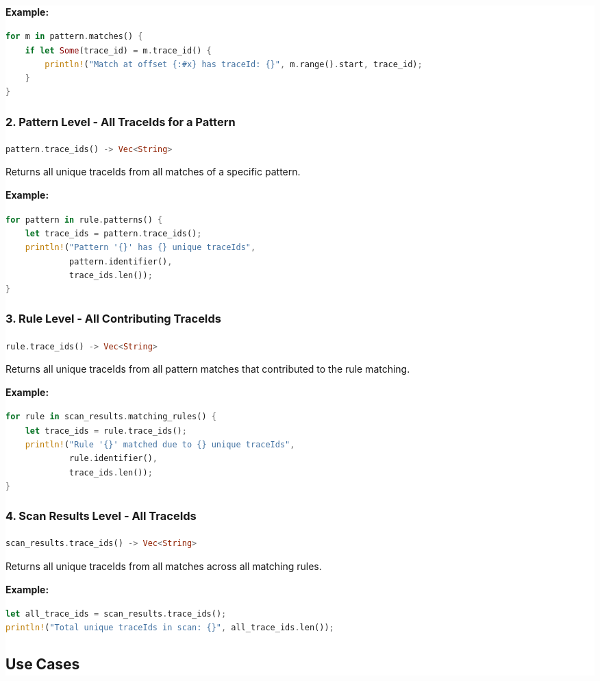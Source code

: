 **Example:**
```rust
for m in pattern.matches() {
    if let Some(trace_id) = m.trace_id() {
        println!("Match at offset {:#x} has traceId: {}", m.range().start, trace_id);
    }
}
```

### 2. Pattern Level - All TraceIds for a Pattern
```rust
pattern.trace_ids() -> Vec<String>
```
Returns all unique traceIds from all matches of a specific pattern.

**Example:**
```rust
for pattern in rule.patterns() {
    let trace_ids = pattern.trace_ids();
    println!("Pattern '{}' has {} unique traceIds", 
             pattern.identifier(), 
             trace_ids.len());
}
```

### 3. Rule Level - All Contributing TraceIds
```rust
rule.trace_ids() -> Vec<String>
```
Returns all unique traceIds from all pattern matches that contributed to the rule matching.

**Example:**
```rust
for rule in scan_results.matching_rules() {
    let trace_ids = rule.trace_ids();
    println!("Rule '{}' matched due to {} unique traceIds", 
             rule.identifier(), 
             trace_ids.len());
}
```

### 4. Scan Results Level - All TraceIds
```rust
scan_results.trace_ids() -> Vec<String>
```
Returns all unique traceIds from all matches across all matching rules.

**Example:**
```rust
let all_trace_ids = scan_results.trace_ids();
println!("Total unique traceIds in scan: {}", all_trace_ids.len());
```

## Use Cases
